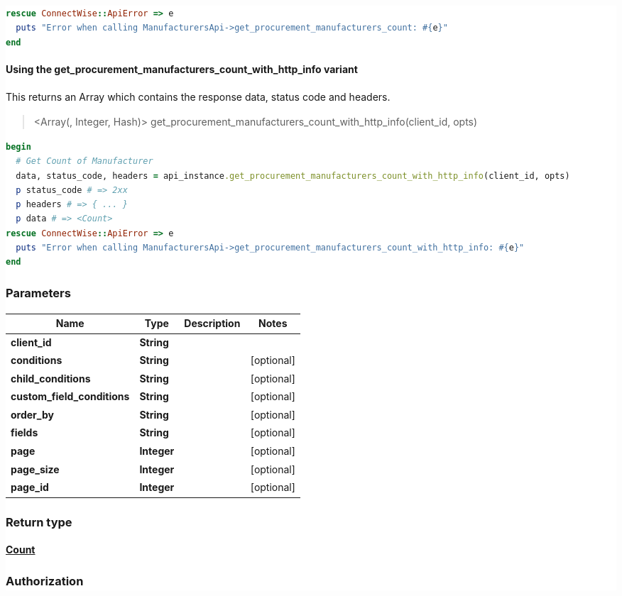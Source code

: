 ```ruby
rescue ConnectWise::ApiError => e
  puts "Error when calling ManufacturersApi->get_procurement_manufacturers_count: #{e}"
end
```

#### Using the get_procurement_manufacturers_count_with_http_info variant

This returns an Array which contains the response data, status code and headers.

> <Array(<Count>, Integer, Hash)> get_procurement_manufacturers_count_with_http_info(client_id, opts)

```ruby
begin
  # Get Count of Manufacturer
  data, status_code, headers = api_instance.get_procurement_manufacturers_count_with_http_info(client_id, opts)
  p status_code # => 2xx
  p headers # => { ... }
  p data # => <Count>
rescue ConnectWise::ApiError => e
  puts "Error when calling ManufacturersApi->get_procurement_manufacturers_count_with_http_info: #{e}"
end
```

### Parameters

| Name | Type | Description | Notes |
| ---- | ---- | ----------- | ----- |
| **client_id** | **String** |  |  |
| **conditions** | **String** |  | [optional] |
| **child_conditions** | **String** |  | [optional] |
| **custom_field_conditions** | **String** |  | [optional] |
| **order_by** | **String** |  | [optional] |
| **fields** | **String** |  | [optional] |
| **page** | **Integer** |  | [optional] |
| **page_size** | **Integer** |  | [optional] |
| **page_id** | **Integer** |  | [optional] |

### Return type

[**Count**](Count.md)

### Authorization
